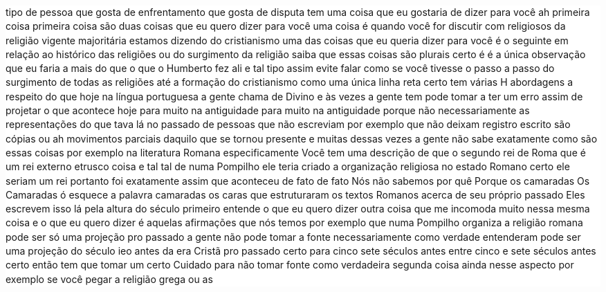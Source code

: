 tipo de pessoa que gosta de
enfrentamento que gosta de disputa tem
uma coisa que eu gostaria de dizer para
você
ah primeira coisa primeira coisa são
duas coisas que eu quero dizer para você
uma coisa é quando você for discutir com
religiosos da religião vigente
majoritária estamos dizendo do
cristianismo uma das coisas que eu
queria dizer para você é o seguinte em
relação ao histórico das religiões ou do
surgimento da religião saiba que essas
coisas são plurais certo é é a única
observação que eu faria a mais do que o
que o Humberto fez ali e tal tipo assim
evite falar como se você tivesse o passo
a passo do surgimento de todas as
religiões até a formação do cristianismo
como uma única linha reta certo tem
várias H abordagens a respeito do que
hoje na língua portuguesa a gente chama
de Divino e às vezes a gente tem pode
tomar a ter um erro assim de projetar o
que acontece hoje para muito na
antiguidade para muito na antiguidade
porque não necessariamente as
representações do que tava lá no passado
de pessoas que não escreviam por exemplo
que não deixam registro escrito são
cópias ou
ah movimentos parciais daquilo que se
tornou presente e muitas dessas vezes a
gente não sabe exatamente como são essas
coisas por exemplo na literatura Romana
especificamente Você tem uma descrição
de que o segundo rei de Roma que é um
rei externo etrusco coisa e tal tal de
numa Pompilho ele teria criado a
organização religiosa no estado Romano
certo ele seriam um rei portanto foi
exatamente assim que aconteceu de fato
de fato Nós não sabemos por quê Porque
os camaradas Os Camaradas ó esquece a
palavra camaradas os caras que
estruturaram os textos Romanos acerca de
seu próprio passado Eles escrevem isso
lá pela altura do século primeiro
entende o que eu quero dizer outra coisa
que me incomoda muito nessa mesma coisa
e o que eu quero dizer é aquelas
afirmações que nós temos por exemplo que
numa Pompilho organiza a religião romana
pode ser só uma projeção pro passado a
gente não pode tomar a fonte
necessariamente como verdade entenderam
pode ser uma projeção do século ieo
antes da era Cristã pro passado certo
para cinco sete séculos antes entre
cinco e sete séculos antes certo então
tem que tomar um certo Cuidado para não
tomar fonte como verdadeira segunda
coisa ainda nesse aspecto por exemplo se
você pegar a religião grega ou as